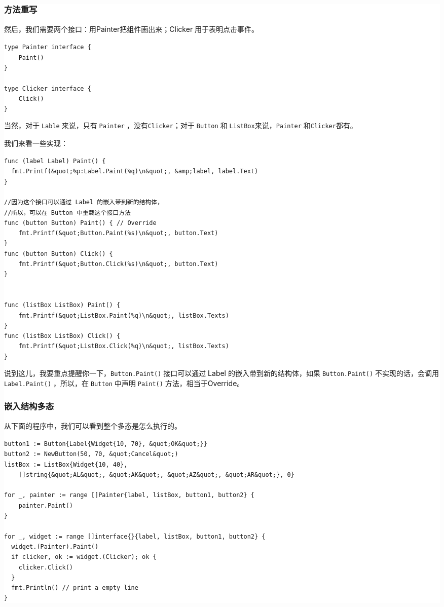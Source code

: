 ### 方法重写

然后，我们需要两个接口：用Painter把组件画出来；Clicker 用于表明点击事件。

```
type Painter interface {
    Paint()
}
 
type Clicker interface {
    Click()
}

```

当然，对于 `Lable` 来说，只有 `Painter` ，没有`Clicker`；对于 `Button` 和 `ListBox`来说，`Painter` 和`Clicker`都有。

我们来看一些实现：

```
func (label Label) Paint() {
  fmt.Printf(&quot;%p:Label.Paint(%q)\n&quot;, &amp;label, label.Text)
}

//因为这个接口可以通过 Label 的嵌入带到新的结构体，
//所以，可以在 Button 中重载这个接口方法
func (button Button) Paint() { // Override
    fmt.Printf(&quot;Button.Paint(%s)\n&quot;, button.Text)
}
func (button Button) Click() {
    fmt.Printf(&quot;Button.Click(%s)\n&quot;, button.Text)
}


func (listBox ListBox) Paint() {
    fmt.Printf(&quot;ListBox.Paint(%q)\n&quot;, listBox.Texts)
}
func (listBox ListBox) Click() {
    fmt.Printf(&quot;ListBox.Click(%q)\n&quot;, listBox.Texts)
}

```

说到这儿，我要重点提醒你一下，`Button.Paint()` 接口可以通过 Label 的嵌入带到新的结构体，如果 `Button.Paint()` 不实现的话，会调用 `Label.Paint()` ，所以，在 `Button` 中声明 `Paint()` 方法，相当于Override。

### 嵌入结构多态

从下面的程序中，我们可以看到整个多态是怎么执行的。

```
button1 := Button{Label{Widget{10, 70}, &quot;OK&quot;}}
button2 := NewButton(50, 70, &quot;Cancel&quot;)
listBox := ListBox{Widget{10, 40}, 
    []string{&quot;AL&quot;, &quot;AK&quot;, &quot;AZ&quot;, &quot;AR&quot;}, 0}

for _, painter := range []Painter{label, listBox, button1, button2} {
    painter.Paint()
}
 
for _, widget := range []interface{}{label, listBox, button1, button2} {
  widget.(Painter).Paint()
  if clicker, ok := widget.(Clicker); ok {
    clicker.Click()
  }
  fmt.Println() // print a empty line 
}
```